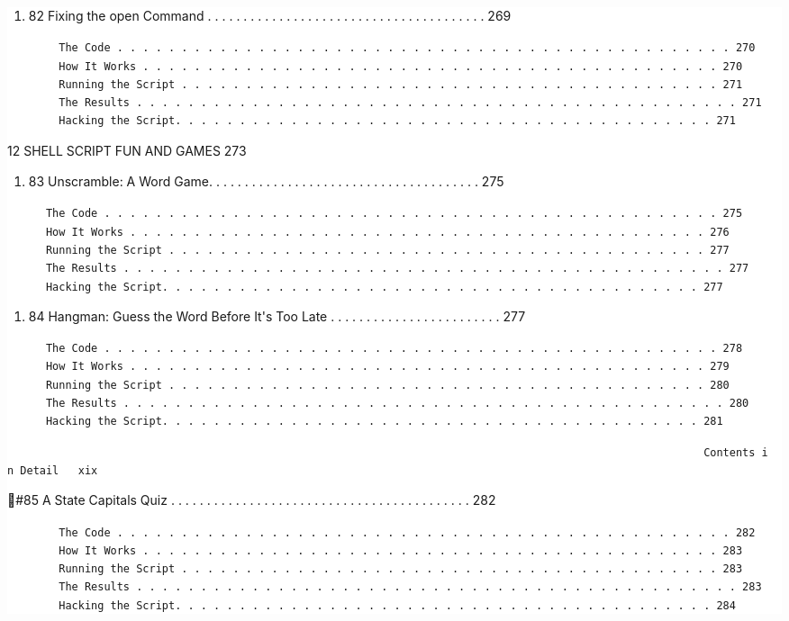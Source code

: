 1.  82 Fixing the open Command . . . . . . . . . . . . . . . . . . . . .
    . . . . . . . . . . . . . . . . . . 269

`        The Code . . . . . . . . . . . . . . . . . . . . . . . . . . . . . . . . . . . . . . . . . . . . . . . . 270`\
`        How It Works . . . . . . . . . . . . . . . . . . . . . . . . . . . . . . . . . . . . . . . . . . . . . 270`\
`        Running the Script . . . . . . . . . . . . . . . . . . . . . . . . . . . . . . . . . . . . . . . . . . 271`\
`        The Results . . . . . . . . . . . . . . . . . . . . . . . . . . . . . . . . . . . . . . . . . . . . . . . 271`\
`        Hacking the Script. . . . . . . . . . . . . . . . . . . . . . . . . . . . . . . . . . . . . . . . . . 271`

12 SHELL SCRIPT FUN AND GAMES 273

1.  83 Unscramble: A Word Game. . . . . . . . . . . . . . . . . . . . .
    . . . . . . . . . . . . . . . . . 275

`      The Code . . . . . . . . . . . . . . . . . . . . . . . . . . . . . . . . . . . . . . . . . . . . . . . . 275`\
`      How It Works . . . . . . . . . . . . . . . . . . . . . . . . . . . . . . . . . . . . . . . . . . . . . 276`\
`      Running the Script . . . . . . . . . . . . . . . . . . . . . . . . . . . . . . . . . . . . . . . . . . 277`\
`      The Results . . . . . . . . . . . . . . . . . . . . . . . . . . . . . . . . . . . . . . . . . . . . . . . 277`\
`      Hacking the Script. . . . . . . . . . . . . . . . . . . . . . . . . . . . . . . . . . . . . . . . . . 277`

1.  84 Hangman: Guess the Word Before It's Too Late . . . . . . . . . .
    . . . . . . . . . . . . . . 277

`      The Code . . . . . . . . . . . . . . . . . . . . . . . . . . . . . . . . . . . . . . . . . . . . . . . . 278`\
`      How It Works . . . . . . . . . . . . . . . . . . . . . . . . . . . . . . . . . . . . . . . . . . . . . 279`\
`      Running the Script . . . . . . . . . . . . . . . . . . . . . . . . . . . . . . . . . . . . . . . . . . 280`\
`      The Results . . . . . . . . . . . . . . . . . . . . . . . . . . . . . . . . . . . . . . . . . . . . . . . 280`\
`      Hacking the Script. . . . . . . . . . . . . . . . . . . . . . . . . . . . . . . . . . . . . . . . . . 281`

`                                                                                                            Contents in Detail   xix`

#85 A State Capitals Quiz . . . . . . . . . . . . . . . . . . . . . . .
. . . . . . . . . . . . . . . . . . . 282

`        The Code . . . . . . . . . . . . . . . . . . . . . . . . . . . . . . . . . . . . . . . . . . . . . . . . 282`\
`        How It Works . . . . . . . . . . . . . . . . . . . . . . . . . . . . . . . . . . . . . . . . . . . . . 283`\
`        Running the Script . . . . . . . . . . . . . . . . . . . . . . . . . . . . . . . . . . . . . . . . . . 283`\
`        The Results . . . . . . . . . . . . . . . . . . . . . . . . . . . . . . . . . . . . . . . . . . . . . . . 283`\
`        Hacking the Script. . . . . . . . . . . . . . . . . . . . . . . . . . . . . . . . . . . . . . . . . . 284`
